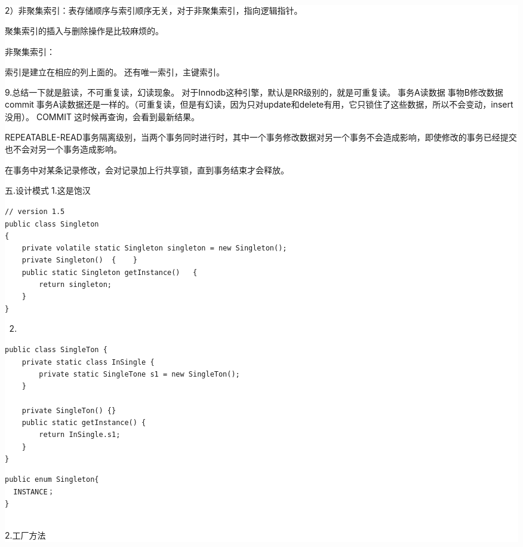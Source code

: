 2）非聚集索引：表存储顺序与索引顺序无关，对于非聚集索引，指向逻辑指针。

聚集索引的插入与删除操作是比较麻烦的。

非聚集索引：

索引是建立在相应的列上面的。
还有唯一索引，主键索引。

9.总结一下就是脏读，不可重复读，幻读现象。
对于Innodb这种引擎，默认是RR级别的，就是可重复读。
事务A读数据    事物B修改数据
               commit
事务A读数据还是一样的。（可重复读，但是有幻读，因为只对update和delete有用，它只锁住了这些数据，所以不会变动，insert没用）。
COMMIT
这时候再查询，会看到最新结果。

REPEATABLE-READ事务隔离级别，当两个事务同时进行时，其中一个事务修改数据对另一个事务不会造成影响，即使修改的事务已经提交也不会对另一个事务造成影响。

在事务中对某条记录修改，会对记录加上行共享锁，直到事务结束才会释放。

五.设计模式
1.这是饱汉
```
// version 1.5
public class Singleton
{
    private volatile static Singleton singleton = new Singleton();
    private Singleton()  {    }
    public static Singleton getInstance()   {
        return singleton;
    }
}
```

2.
```
public class SingleTon {
    private static class InSingle {
        private static SingleTone s1 = new SingleTon();
    }
    
    private SingleTon() {}
    public static getInstance() {
        return InSingle.s1;
    }
}
```

```
public enum Singleton{
  INSTANCE；
}
    
```
2.工厂方法

